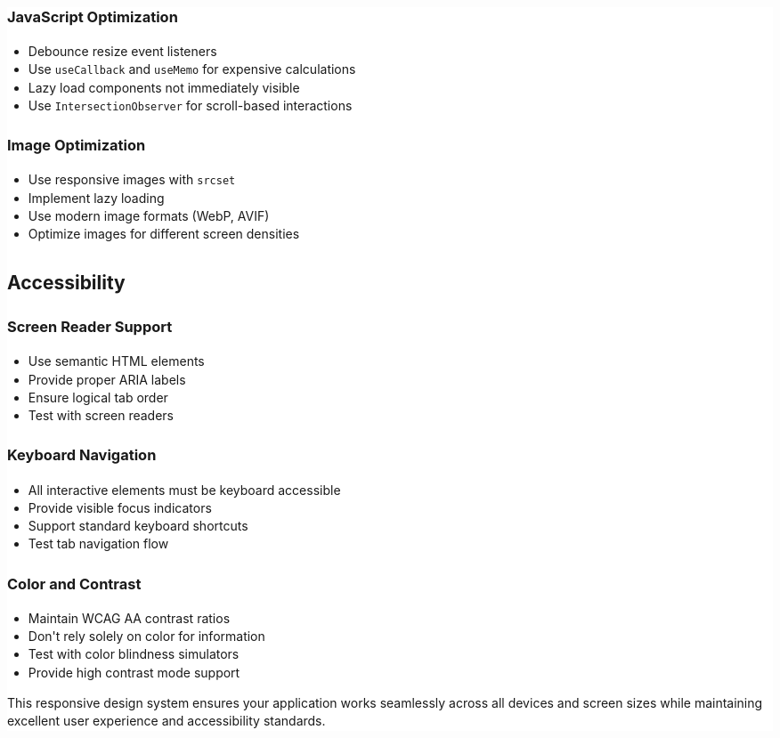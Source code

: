 ### JavaScript Optimization
- Debounce resize event listeners
- Use `useCallback` and `useMemo` for expensive calculations
- Lazy load components not immediately visible
- Use `IntersectionObserver` for scroll-based interactions

### Image Optimization
- Use responsive images with `srcset`
- Implement lazy loading
- Use modern image formats (WebP, AVIF)
- Optimize images for different screen densities

## Accessibility

### Screen Reader Support
- Use semantic HTML elements
- Provide proper ARIA labels
- Ensure logical tab order
- Test with screen readers

### Keyboard Navigation
- All interactive elements must be keyboard accessible
- Provide visible focus indicators
- Support standard keyboard shortcuts
- Test tab navigation flow

### Color and Contrast
- Maintain WCAG AA contrast ratios
- Don't rely solely on color for information
- Test with color blindness simulators
- Provide high contrast mode support

This responsive design system ensures your application works seamlessly across all devices and screen sizes while maintaining excellent user experience and accessibility standards.